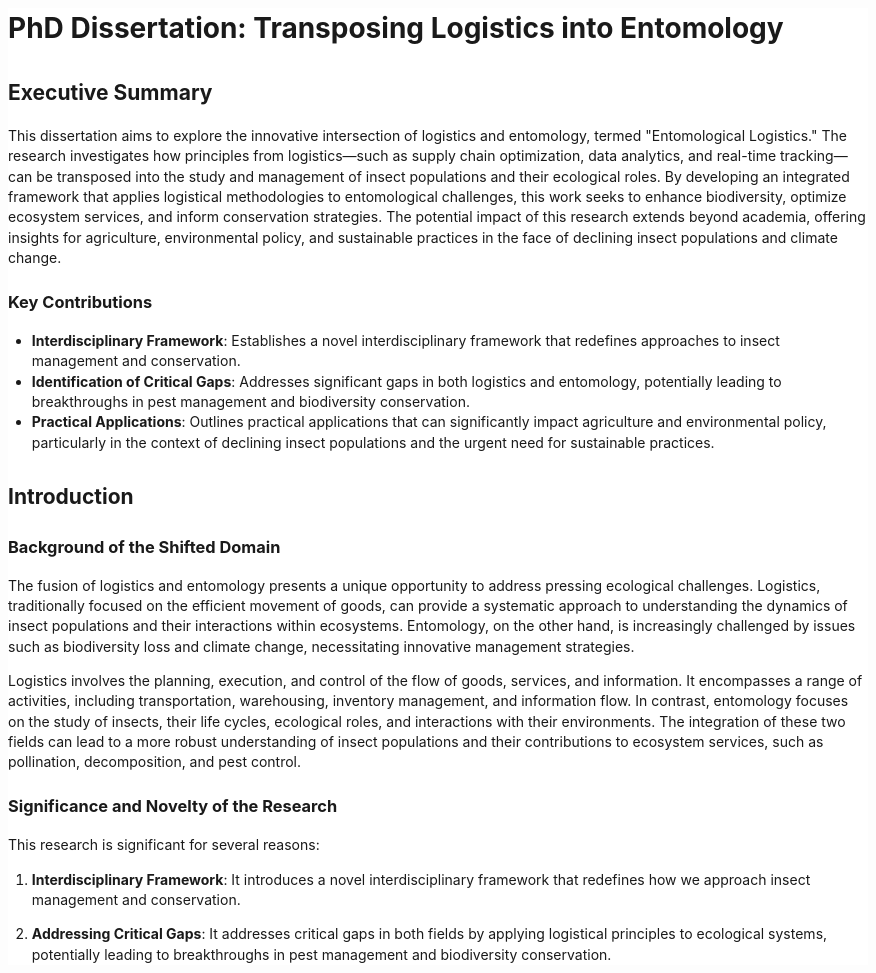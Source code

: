 # PhD Dissertation: Transposing Logistics into Entomology

## Executive Summary

This dissertation aims to explore the innovative intersection of logistics and entomology, termed "Entomological Logistics." The research investigates how principles from logistics—such as supply chain optimization, data analytics, and real-time tracking—can be transposed into the study and management of insect populations and their ecological roles. By developing an integrated framework that applies logistical methodologies to entomological challenges, this work seeks to enhance biodiversity, optimize ecosystem services, and inform conservation strategies. The potential impact of this research extends beyond academia, offering insights for agriculture, environmental policy, and sustainable practices in the face of declining insect populations and climate change. 

### Key Contributions

- **Interdisciplinary Framework**: Establishes a novel interdisciplinary framework that redefines approaches to insect management and conservation.
- **Identification of Critical Gaps**: Addresses significant gaps in both logistics and entomology, potentially leading to breakthroughs in pest management and biodiversity conservation.
- **Practical Applications**: Outlines practical applications that can significantly impact agriculture and environmental policy, particularly in the context of declining insect populations and the urgent need for sustainable practices.

## Introduction

### Background of the Shifted Domain

The fusion of logistics and entomology presents a unique opportunity to address pressing ecological challenges. Logistics, traditionally focused on the efficient movement of goods, can provide a systematic approach to understanding the dynamics of insect populations and their interactions within ecosystems. Entomology, on the other hand, is increasingly challenged by issues such as biodiversity loss and climate change, necessitating innovative management strategies.

Logistics involves the planning, execution, and control of the flow of goods, services, and information. It encompasses a range of activities, including transportation, warehousing, inventory management, and information flow. In contrast, entomology focuses on the study of insects, their life cycles, ecological roles, and interactions with their environments. The integration of these two fields can lead to a more robust understanding of insect populations and their contributions to ecosystem services, such as pollination, decomposition, and pest control.

### Significance and Novelty of the Research

This research is significant for several reasons:

1. **Interdisciplinary Framework**: It introduces a novel interdisciplinary framework that redefines how we approach insect management and conservation.
   
2. **Addressing Critical Gaps**: It addresses critical gaps in both fields by applying logistical principles to ecological systems, potentially leading to breakthroughs in pest management and biodiversity conservation.
